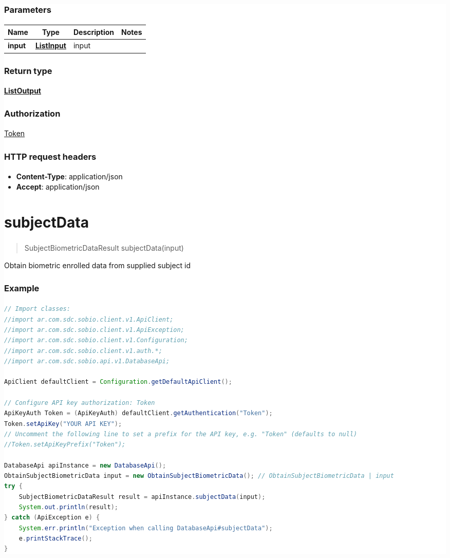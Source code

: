 ### Parameters

Name | Type | Description  | Notes
------------- | ------------- | ------------- | -------------
 **input** | [**ListInput**](ListInput.md)| input |

### Return type

[**ListOutput**](ListOutput.md)

### Authorization

[Token](../README.md#Token)

### HTTP request headers

 - **Content-Type**: application/json
 - **Accept**: application/json

<a name="subjectData"></a>
# **subjectData**
> SubjectBiometricDataResult subjectData(input)

Obtain biometric enrolled data from supplied subject id

### Example
```java
// Import classes:
//import ar.com.sdc.sobio.client.v1.ApiClient;
//import ar.com.sdc.sobio.client.v1.ApiException;
//import ar.com.sdc.sobio.client.v1.Configuration;
//import ar.com.sdc.sobio.client.v1.auth.*;
//import ar.com.sdc.sobio.api.v1.DatabaseApi;

ApiClient defaultClient = Configuration.getDefaultApiClient();

// Configure API key authorization: Token
ApiKeyAuth Token = (ApiKeyAuth) defaultClient.getAuthentication("Token");
Token.setApiKey("YOUR API KEY");
// Uncomment the following line to set a prefix for the API key, e.g. "Token" (defaults to null)
//Token.setApiKeyPrefix("Token");

DatabaseApi apiInstance = new DatabaseApi();
ObtainSubjectBiometricData input = new ObtainSubjectBiometricData(); // ObtainSubjectBiometricData | input
try {
    SubjectBiometricDataResult result = apiInstance.subjectData(input);
    System.out.println(result);
} catch (ApiException e) {
    System.err.println("Exception when calling DatabaseApi#subjectData");
    e.printStackTrace();
}
```
